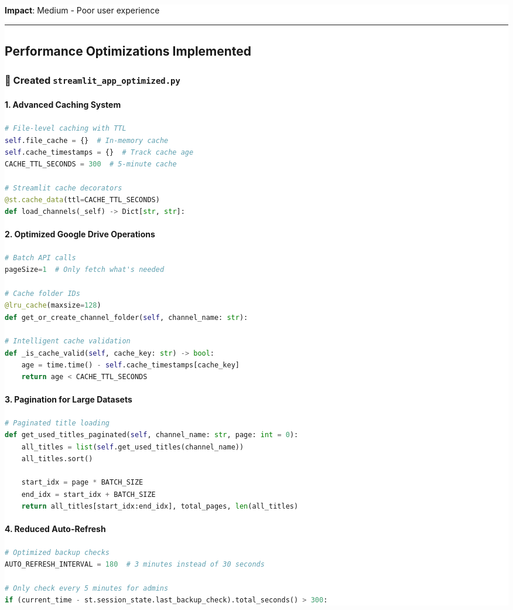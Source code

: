 **Impact**: Medium - Poor user experience

---

## Performance Optimizations Implemented

### 🚀 Created `streamlit_app_optimized.py`

#### 1. **Advanced Caching System**
```python
# File-level caching with TTL
self.file_cache = {}  # In-memory cache
self.cache_timestamps = {}  # Track cache age
CACHE_TTL_SECONDS = 300  # 5-minute cache

# Streamlit cache decorators
@st.cache_data(ttl=CACHE_TTL_SECONDS)
def load_channels(_self) -> Dict[str, str]:
```

#### 2. **Optimized Google Drive Operations**
```python
# Batch API calls
pageSize=1  # Only fetch what's needed

# Cache folder IDs
@lru_cache(maxsize=128)
def get_or_create_channel_folder(self, channel_name: str):

# Intelligent cache validation
def _is_cache_valid(self, cache_key: str) -> bool:
    age = time.time() - self.cache_timestamps[cache_key]
    return age < CACHE_TTL_SECONDS
```

#### 3. **Pagination for Large Datasets**
```python
# Paginated title loading
def get_used_titles_paginated(self, channel_name: str, page: int = 0):
    all_titles = list(self.get_used_titles(channel_name))
    all_titles.sort()
    
    start_idx = page * BATCH_SIZE
    end_idx = start_idx + BATCH_SIZE
    return all_titles[start_idx:end_idx], total_pages, len(all_titles)
```

#### 4. **Reduced Auto-Refresh**
```python
# Optimized backup checks
AUTO_REFRESH_INTERVAL = 180  # 3 minutes instead of 30 seconds

# Only check every 5 minutes for admins
if (current_time - st.session_state.last_backup_check).total_seconds() > 300:
```
